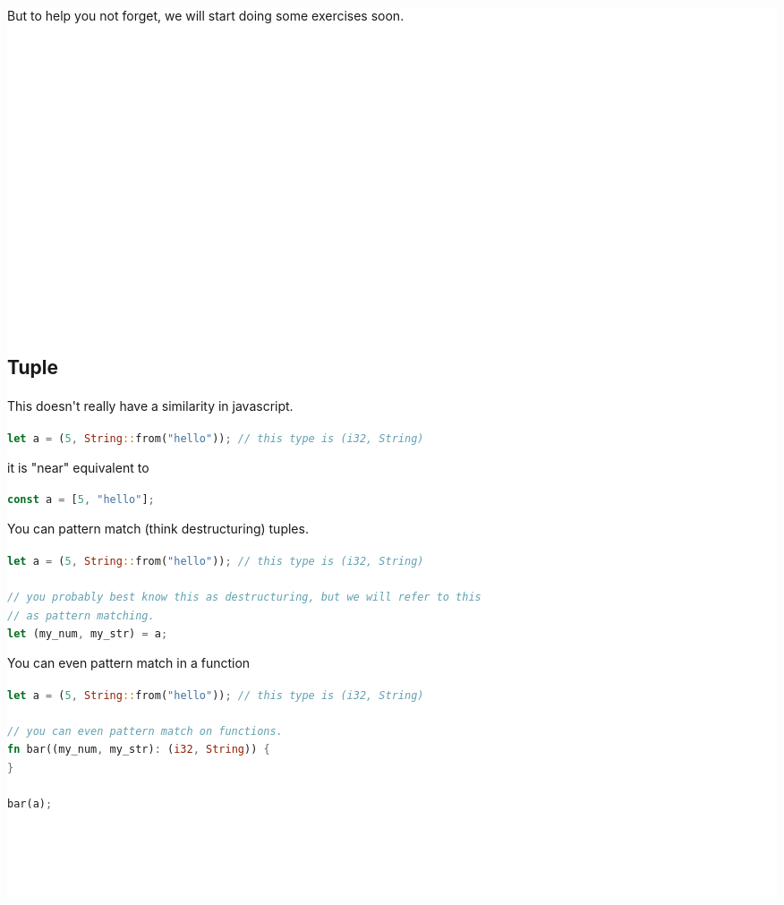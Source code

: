 But to help you not forget, we will start doing some exercises soon.

<br />
<br />
<br />
<br />
<br />
<br />
<br />
<br />
<br />
<br />
<br />
<br />
<br />
<br />
<br />
<br />

## Tuple

This doesn't really have a similarity in javascript.

```rust
let a = (5, String::from("hello")); // this type is (i32, String)
```

it is "near" equivalent to

```typescript
const a = [5, "hello"];
```

You can pattern match (think destructuring) tuples.

```rust
let a = (5, String::from("hello")); // this type is (i32, String)

// you probably best know this as destructuring, but we will refer to this
// as pattern matching.
let (my_num, my_str) = a;
```

You can even pattern match in a function

```rust
let a = (5, String::from("hello")); // this type is (i32, String)

// you can even pattern match on functions.
fn bar((my_num, my_str): (i32, String)) {
}

bar(a);
```

<br />
<br />
<br />
<br />
